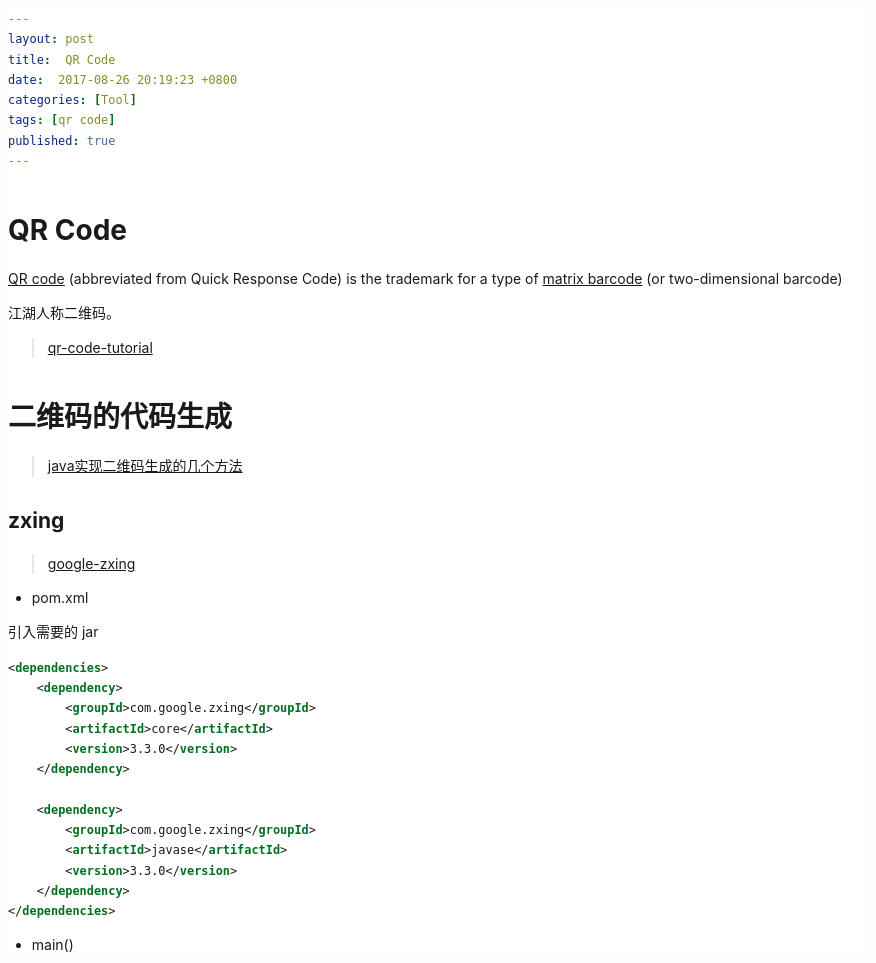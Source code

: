 ```yaml
---
layout: post
title:  QR Code
date:  2017-08-26 20:19:23 +0800
categories: [Tool]
tags: [qr code]
published: true
---
```


# QR Code

[QR code](https://en.wikipedia.org/wiki/QR_code) (abbreviated from Quick Response Code) is the trademark for a type of 
[matrix barcode](https://en.wikipedia.org/wiki/Barcode#Matrix_.282D.29_barcodes) (or two-dimensional barcode)

江湖人称二维码。

> [qr-code-tutorial](http://www.thonky.com/qr-code-tutorial/introduction)



# 二维码的代码生成

> [java实现二维码生成的几个方法](http://blog.csdn.net/feiyu84/article/details/9089497)

## zxing

> [google-zxing](http://code.google.com/p/zxing/downloads/list)

- pom.xml

引入需要的 jar

```xml
<dependencies>
    <dependency>
        <groupId>com.google.zxing</groupId>
        <artifactId>core</artifactId>
        <version>3.3.0</version>
    </dependency>
    
    <dependency>
        <groupId>com.google.zxing</groupId>
        <artifactId>javase</artifactId>
        <version>3.3.0</version>
    </dependency>
</dependencies>
```

- main()
